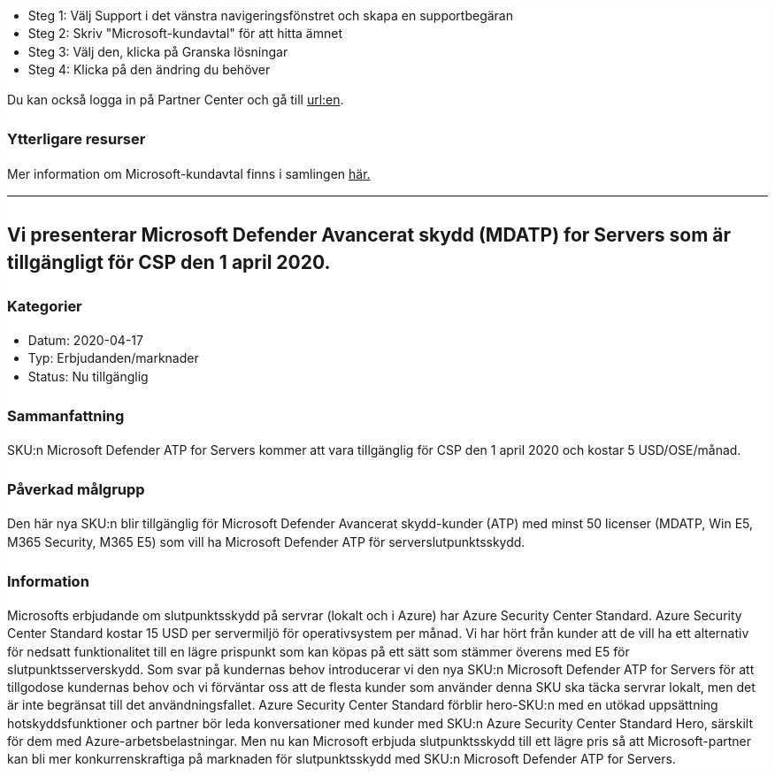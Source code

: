 - Steg 1: Välj Support i det vänstra navigeringsfönstret och skapa en supportbegäran
- Steg 2: Skriv "Microsoft-kundavtal" för att hitta ämnet
- Steg 3: Välj den, klicka på Granska lösningar
- Steg 4: Klicka på den ändring du behöver

Du kan också logga in på Partner Center och gå till [url:en](https://partner.microsoft.com/dashboard/support/csp/servicerequests/create?stage=2&topicid=0570a74b-e021-7aa6-9a81-d0fe505b8df5).

### <a name="additional-resources"></a>Ytterligare resurser

Mer information om Microsoft-kundavtal finns i samlingen [här.](https://partner.microsoft.com/resources/collection/Microsoft-Customer-Agreement-in-the-CSP-program#/)

_________________

## <a name="announcing-microsoft-defender-advanced-threat-protection-mdatp-for-servers-offer-available-for-csp-on-april-1-2020"></a><a id="9"/></a>Vi presenterar Microsoft Defender Avancerat skydd (MDATP) for Servers som är tillgängligt för CSP den 1 april 2020.

### <a name="categories"></a>Kategorier

- Datum: 2020-04-17
- Typ: Erbjudanden/marknader
- Status: Nu tillgänglig

### <a name="summary"></a>Sammanfattning

SKU:n Microsoft Defender ATP for Servers kommer att vara tillgänglig för CSP den 1 april 2020 och kostar 5 USD/OSE/månad.

### <a name="impacted-audience"></a>Påverkad målgrupp

Den här nya SKU:n blir tillgänglig för Microsoft Defender Avancerat skydd-kunder (ATP) med minst 50 licenser (MDATP, Win E5, M365 Security, M365 E5) som vill ha Microsoft Defender ATP för serverslutpunktsskydd.

### <a name="details"></a>Information

Microsofts erbjudande om slutpunktsskydd på servrar (lokalt och i Azure) har Azure Security Center Standard. Azure Security Center Standard kostar 15 USD per servermiljö för operativsystem per månad. Vi har hört från kunder att de vill ha ett alternativ för nedsatt funktionalitet till en lägre prispunkt som kan köpas på ett sätt som stämmer överens med E5 för slutpunktsserverskydd.
Som svar på kundernas behov introducerar vi den nya SKU:n Microsoft Defender ATP for Servers för att tillgodose kundernas behov och vi förväntar oss att de flesta kunder som använder denna SKU ska täcka servrar lokalt, men det är inte begränsat till det användningsfallet. Azure Security Center Standard förblir hero-SKU:n med en utökad uppsättning hotskyddsfunktioner och partner bör leda konversationer med kunder med SKU:n Azure Security Center Standard Hero, särskilt för dem med Azure-arbetsbelastningar. Men nu kan Microsoft erbjuda slutpunktsskydd till ett lägre pris så att Microsoft-partner kan bli mer konkurrenskraftiga på marknaden för slutpunktsskydd med SKU:n Microsoft Defender ATP for Servers.
